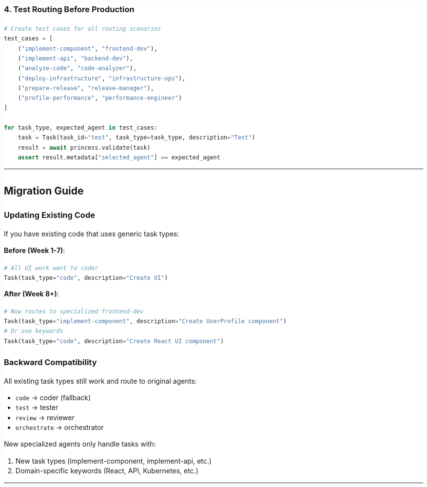 ### 4. Test Routing Before Production

```python
# Create test cases for all routing scenarios
test_cases = [
    ("implement-component", "frontend-dev"),
    ("implement-api", "backend-dev"),
    ("analyze-code", "code-analyzer"),
    ("deploy-infrastructure", "infrastructure-ops"),
    ("prepare-release", "release-manager"),
    ("profile-performance", "performance-engineer")
]

for task_type, expected_agent in test_cases:
    task = Task(task_id="test", task_type=task_type, description="Test")
    result = await princess.validate(task)
    assert result.metadata["selected_agent"] == expected_agent
```

---

## Migration Guide

### Updating Existing Code

If you have existing code that uses generic task types:

**Before (Week 1-7)**:
```python
# All UI work went to coder
Task(task_type="code", description="Create UI")
```

**After (Week 8+)**:
```python
# Now routes to specialized frontend-dev
Task(task_type="implement-component", description="Create UserProfile component")
# Or use keywords
Task(task_type="code", description="Create React UI component")
```

### Backward Compatibility

All existing task types still work and route to original agents:
- `code` → coder (fallback)
- `test` → tester
- `review` → reviewer
- `orchestrate` → orchestrator

New specialized agents only handle tasks with:
1. New task types (implement-component, implement-api, etc.)
2. Domain-specific keywords (React, API, Kubernetes, etc.)

---
